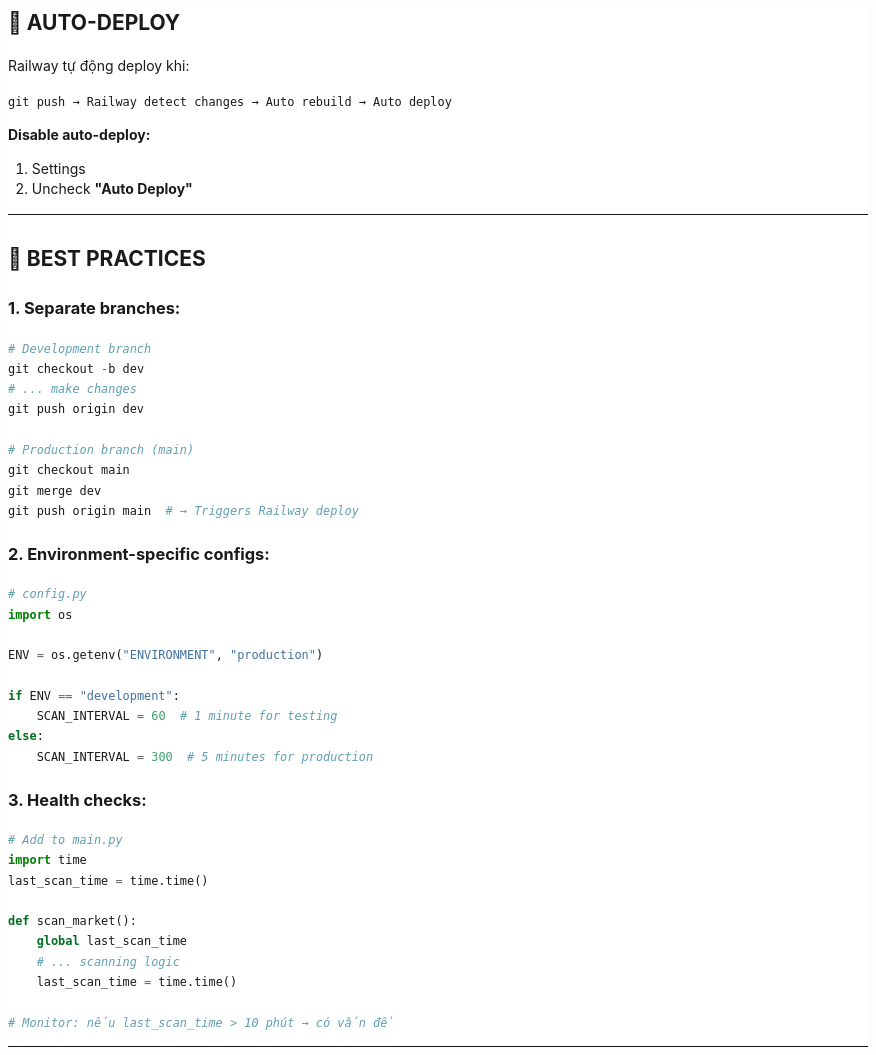
## 🔄 AUTO-DEPLOY

Railway tự động deploy khi:

```
git push → Railway detect changes → Auto rebuild → Auto deploy
```

**Disable auto-deploy:**
1. Settings
2. Uncheck **"Auto Deploy"**

---

## 🎯 BEST PRACTICES

### 1. Separate branches:

```powershell
# Development branch
git checkout -b dev
# ... make changes
git push origin dev

# Production branch (main)
git checkout main
git merge dev
git push origin main  # → Triggers Railway deploy
```

### 2. Environment-specific configs:

```python
# config.py
import os

ENV = os.getenv("ENVIRONMENT", "production")

if ENV == "development":
    SCAN_INTERVAL = 60  # 1 minute for testing
else:
    SCAN_INTERVAL = 300  # 5 minutes for production
```

### 3. Health checks:

```python
# Add to main.py
import time
last_scan_time = time.time()

def scan_market():
    global last_scan_time
    # ... scanning logic
    last_scan_time = time.time()
    
# Monitor: nếu last_scan_time > 10 phút → có vấn đề
```

---
